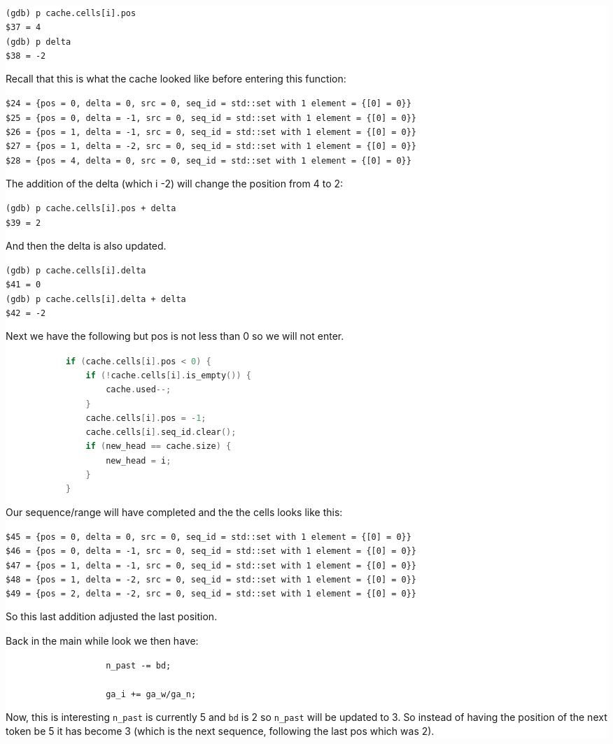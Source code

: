 ```console
(gdb) p cache.cells[i].pos
$37 = 4
(gdb) p delta
$38 = -2
```
Recall that this is what the cache looked like before entering this function:
```console
$24 = {pos = 0, delta = 0, src = 0, seq_id = std::set with 1 element = {[0] = 0}}
$25 = {pos = 0, delta = -1, src = 0, seq_id = std::set with 1 element = {[0] = 0}}
$26 = {pos = 1, delta = -1, src = 0, seq_id = std::set with 1 element = {[0] = 0}}
$27 = {pos = 1, delta = -2, src = 0, seq_id = std::set with 1 element = {[0] = 0}}
$28 = {pos = 4, delta = 0, src = 0, seq_id = std::set with 1 element = {[0] = 0}}
```
The addition of the delta (which i -2) will change the position from 4 to 2:
```console
(gdb) p cache.cells[i].pos + delta
$39 = 2
```
And then the delta is also updated.
```console
(gdb) p cache.cells[i].delta
$41 = 0
(gdb) p cache.cells[i].delta + delta
$42 = -2
```
Next we have the following but pos is not less than 0 so we will not enter.
```c++
            if (cache.cells[i].pos < 0) {
                if (!cache.cells[i].is_empty()) {
                    cache.used--;
                }
                cache.cells[i].pos = -1;
                cache.cells[i].seq_id.clear();
                if (new_head == cache.size) {
                    new_head = i;
                }
            }
```
Our sequence/range will have completed and the the cells looks like this:
```
$45 = {pos = 0, delta = 0, src = 0, seq_id = std::set with 1 element = {[0] = 0}}
$46 = {pos = 0, delta = -1, src = 0, seq_id = std::set with 1 element = {[0] = 0}}
$47 = {pos = 1, delta = -1, src = 0, seq_id = std::set with 1 element = {[0] = 0}}
$48 = {pos = 1, delta = -2, src = 0, seq_id = std::set with 1 element = {[0] = 0}}
$49 = {pos = 2, delta = -2, src = 0, seq_id = std::set with 1 element = {[0] = 0}}
```
So this last addition adjusted the last position.

Back in the main while look we then have:
```console
                    n_past -= bd;

                    ga_i += ga_w/ga_n;
```
Now, this is interesting `n_past` is currently 5 and `bd` is 2 so `n_past` will
be updated to 3. So instead of having the position of the next token be 5 it
has become 3 (which is the next sequence, following the last pos which was 2).
